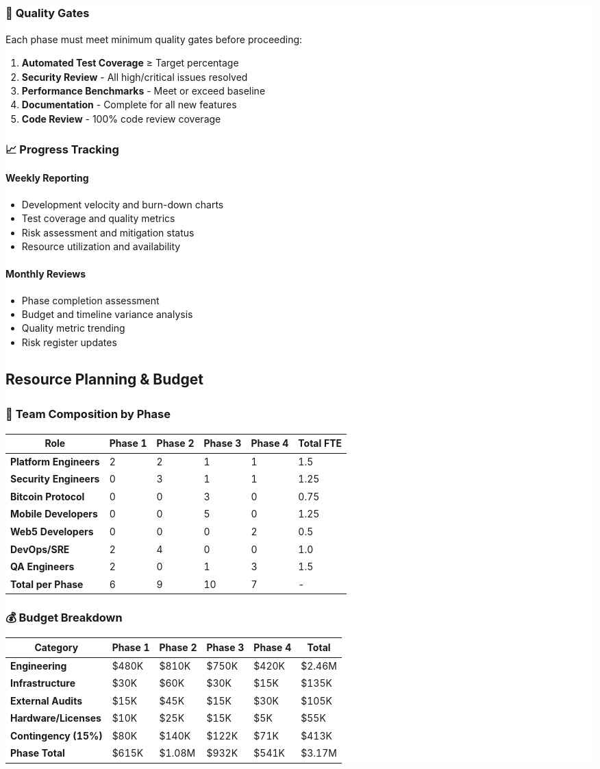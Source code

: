 ### 🎯 **Quality Gates**

Each phase must meet minimum quality gates before proceeding:

1. **Automated Test Coverage** ≥ Target percentage
2. **Security Review** - All high/critical issues resolved
3. **Performance Benchmarks** - Meet or exceed baseline
4. **Documentation** - Complete for all new features
5. **Code Review** - 100% code review coverage

### 📈 **Progress Tracking**

#### **Weekly Reporting**

- Development velocity and burn-down charts
- Test coverage and quality metrics
- Risk assessment and mitigation status
- Resource utilization and availability

#### **Monthly Reviews**

- Phase completion assessment
- Budget and timeline variance analysis
- Quality metric trending
- Risk register updates

## Resource Planning & Budget

### 👥 **Team Composition by Phase**

| Role | Phase 1 | Phase 2 | Phase 3 | Phase 4 | Total FTE |
|------|---------|---------|---------|---------|-----------|
| **Platform Engineers** | 2 | 2 | 1 | 1 | 1.5 |
| **Security Engineers** | 0 | 3 | 1 | 1 | 1.25 |
| **Bitcoin Protocol** | 0 | 0 | 3 | 0 | 0.75 |
| **Mobile Developers** | 0 | 0 | 5 | 0 | 1.25 |
| **Web5 Developers** | 0 | 0 | 0 | 2 | 0.5 |
| **DevOps/SRE** | 2 | 4 | 0 | 0 | 1.0 |
| **QA Engineers** | 2 | 0 | 1 | 3 | 1.5 |
| **Total per Phase** | 6 | 9 | 10 | 7 | - |

### 💰 **Budget Breakdown**

| Category | Phase 1 | Phase 2 | Phase 3 | Phase 4 | Total |
|----------|---------|---------|---------|---------|-------|
| **Engineering** | $480K | $810K | $750K | $420K | $2.46M |
| **Infrastructure** | $30K | $60K | $30K | $15K | $135K |
| **External Audits** | $15K | $45K | $15K | $30K | $105K |
| **Hardware/Licenses** | $10K | $25K | $15K | $5K | $55K |
| **Contingency (15%)** | $80K | $140K | $122K | $71K | $413K |
| **Phase Total** | $615K | $1.08M | $932K | $541K | $3.17M |
